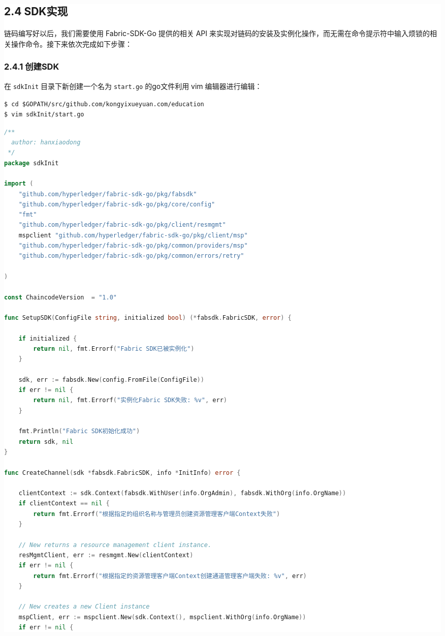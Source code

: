 

## 2.4 SDK实现

链码编写好以后，我们需要使用 Fabric-SDK-Go 提供的相关 API 来实现对链码的安装及实例化操作，而无需在命令提示符中输入烦锁的相关操作命令。接下来依次完成如下步骤：

### 2.4.1 创建SDK

在 `sdkInit` 目录下新创建一个名为 `start.go` 的go文件利用 vim 编辑器进行编辑：

```shell
$ cd $GOPATH/src/github.com/kongyixueyuan.com/education
$ vim sdkInit/start.go 
```

```go
/**
  author: hanxiaodong
 */
package sdkInit

import (
	"github.com/hyperledger/fabric-sdk-go/pkg/fabsdk"
	"github.com/hyperledger/fabric-sdk-go/pkg/core/config"
	"fmt"
	"github.com/hyperledger/fabric-sdk-go/pkg/client/resmgmt"
	mspclient "github.com/hyperledger/fabric-sdk-go/pkg/client/msp"
	"github.com/hyperledger/fabric-sdk-go/pkg/common/providers/msp"
	"github.com/hyperledger/fabric-sdk-go/pkg/common/errors/retry"

)

const ChaincodeVersion  = "1.0"

func SetupSDK(ConfigFile string, initialized bool) (*fabsdk.FabricSDK, error) {

	if initialized {
		return nil, fmt.Errorf("Fabric SDK已被实例化")
	}

	sdk, err := fabsdk.New(config.FromFile(ConfigFile))
	if err != nil {
		return nil, fmt.Errorf("实例化Fabric SDK失败: %v", err)
	}

	fmt.Println("Fabric SDK初始化成功")
	return sdk, nil
}

func CreateChannel(sdk *fabsdk.FabricSDK, info *InitInfo) error {

	clientContext := sdk.Context(fabsdk.WithUser(info.OrgAdmin), fabsdk.WithOrg(info.OrgName))
	if clientContext == nil {
		return fmt.Errorf("根据指定的组织名称与管理员创建资源管理客户端Context失败")
	}

	// New returns a resource management client instance.
	resMgmtClient, err := resmgmt.New(clientContext)
	if err != nil {
		return fmt.Errorf("根据指定的资源管理客户端Context创建通道管理客户端失败: %v", err)
	}

	// New creates a new Client instance
	mspClient, err := mspclient.New(sdk.Context(), mspclient.WithOrg(info.OrgName))
	if err != nil {
```